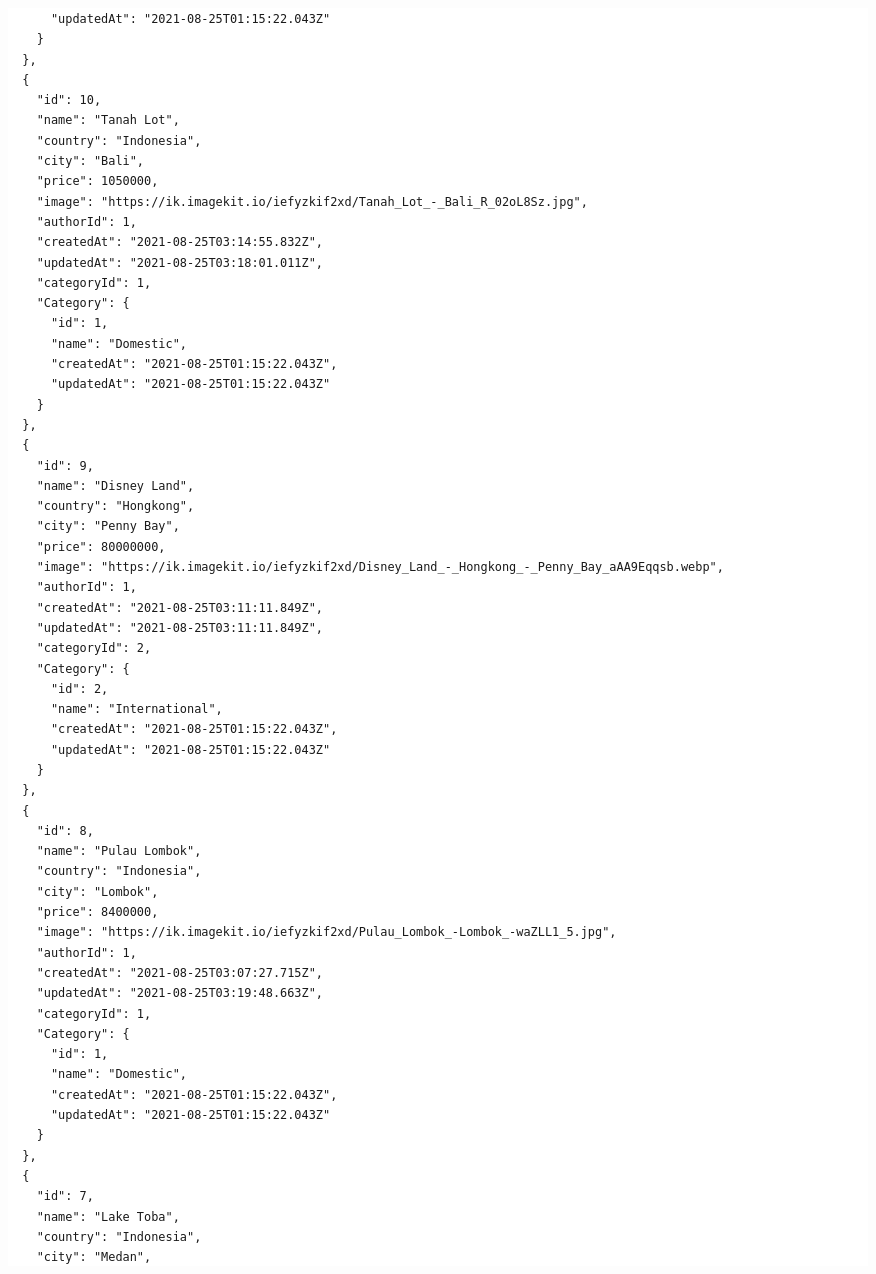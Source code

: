 ```
      "updatedAt": "2021-08-25T01:15:22.043Z"
    }
  },
  {
    "id": 10,
    "name": "Tanah Lot",
    "country": "Indonesia",
    "city": "Bali",
    "price": 1050000,
    "image": "https://ik.imagekit.io/iefyzkif2xd/Tanah_Lot_-_Bali_R_02oL8Sz.jpg",
    "authorId": 1,
    "createdAt": "2021-08-25T03:14:55.832Z",
    "updatedAt": "2021-08-25T03:18:01.011Z",
    "categoryId": 1,
    "Category": {
      "id": 1,
      "name": "Domestic",
      "createdAt": "2021-08-25T01:15:22.043Z",
      "updatedAt": "2021-08-25T01:15:22.043Z"
    }
  },
  {
    "id": 9,
    "name": "Disney Land",
    "country": "Hongkong",
    "city": "Penny Bay",
    "price": 80000000,
    "image": "https://ik.imagekit.io/iefyzkif2xd/Disney_Land_-_Hongkong_-_Penny_Bay_aAA9Eqqsb.webp",
    "authorId": 1,
    "createdAt": "2021-08-25T03:11:11.849Z",
    "updatedAt": "2021-08-25T03:11:11.849Z",
    "categoryId": 2,
    "Category": {
      "id": 2,
      "name": "International",
      "createdAt": "2021-08-25T01:15:22.043Z",
      "updatedAt": "2021-08-25T01:15:22.043Z"
    }
  },
  {
    "id": 8,
    "name": "Pulau Lombok",
    "country": "Indonesia",
    "city": "Lombok",
    "price": 8400000,
    "image": "https://ik.imagekit.io/iefyzkif2xd/Pulau_Lombok_-Lombok_-waZLL1_5.jpg",
    "authorId": 1,
    "createdAt": "2021-08-25T03:07:27.715Z",
    "updatedAt": "2021-08-25T03:19:48.663Z",
    "categoryId": 1,
    "Category": {
      "id": 1,
      "name": "Domestic",
      "createdAt": "2021-08-25T01:15:22.043Z",
      "updatedAt": "2021-08-25T01:15:22.043Z"
    }
  },
  {
    "id": 7,
    "name": "Lake Toba",
    "country": "Indonesia",
    "city": "Medan",
```